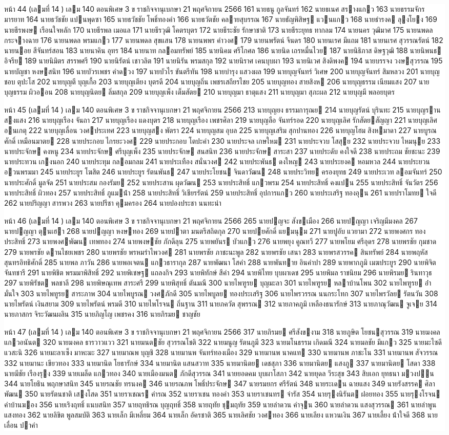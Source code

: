 หน้า 44 (เลมที่ 14 ) เลม 140 ตอนพิเศษ 3 ข ราชกิจจานุเบกษา 21 พฤศจิกายน 2566 161 นายธนู กูลจันทร์ 162 นายธเนศ สรางแกว 163 นายธรรมจักร มารยาท 164 นายธวัชชัย แปนพุดซา 165 นายธวัชชัย โพธิ์ทองคํา 166 นายธวัตชัย คลายสุบรรณ 167 นายธัญพิสิษฐ แวนแกว 168 นายธํารงค ลุงโยง 169 นายธีรพงษ เรือนใจหลัก 170 นายธีรพล เมอแล 171 นายธีรวุฒิ โคตรบุตร 172 นายธีระชัย รักษาชาติ 173 นายธีระยุทธ ทากลม 174 นายนคร วุฒิมาศ 175 นายนพดล กระจางฉาย 176 นายนพดล พรมแกว 177 นายนพดล สุขแสน 178 นายนพพร คําวงศ 179 นายนพรัตน์ จีนดร 180 นายนเรศ มีแถม 181 นายนเรศ สุวรรณรัตน์ 182 นายนอย สีจันทร์สอน 183 นายนาคิน อุทร 184 นายนาท กลอมทรัพย์ 185 นายนิคม ศรีโกศล 186 นายนิด เถรหมื่นไวย 187 นายนิธิภาส ดิษฐวุฒิ 188 นายนิพนธ อิจรีย 189 นายนิมิตร สรรพศรี 190 นายนิรัตน์ เชาวลิต 191 นายนิรัน พรมสกุล 192 นายนิราศ เคนบุบผา 193 นายนิเวศ สิงดิพงค 194 นายบรรจง วงษสุวรรณ 195 นายบัญชา หงษสนิท 196 นายบัวรเพชร คําดวง 197 นายบัวไร ขันตรีทัน 198 นายบํารุง แสวงผล 199 นายบุญจันทร์ วิเศษ 200 นายบุญจันทร์ สิมหลวง 201 นายบุญชอบ ตุปะโส 202 นายบุญตี บุญเกื้อ 203 นายบุญเตียง บุตรดี 204 นายบุญถิ่น เพชรเสถียรไชย 205 นายบุญทอง สายสิงห 206 นายบุญธรรม เนียมแสง 207 นายบุญธรรม ผิวออน 208 นายบุญนิตย ลิ่มสกุล 209 นายบุญเพ็ง เต็มสัตย 210 นายบุญมา ธาตุแสง 211 นายบุญมา สุภะผล 212 นายบุญมี พลอยบุตร

หน้า 45 (เลมที่ 14 ) เลม 140 ตอนพิเศษ 3 ข ราชกิจจานุเบกษา 21 พฤศจิกายน 2566 213 นายบุญยง ธรรมการุณย 214 นายบุญรัตน์ บุรินทะ 215 นายบุญราน สงแสง 216 นายบุญเรือง จันถา 217 นายบุญเรือง แดงบุตร 218 นายบุญเรือง เพชรศิลา 219 นายบุญลือ จันทร์รอด 220 นายบุญเลิศ รักสัตยสัญญา 221 นายบุญเลิศ อนเกตุ 222 นายบุญเลื่อน วงศประเทศ 223 นายบุญสง พัตรา 224 นายบุญสม อุบล 225 นายบุญเสริม สุกปานทอง 226 นายบุญโฮม สิงหมาดา 227 นายบูรณศักดิ์ เหมือนมาตย 228 นายประกอบ ไกรยะวงศ 229 นายประกอบ โตปะคํา 230 นายประจล เกษใหม 231 นายประจวบ โสสุย 232 นายประจวบ ไหมนุย 233 นายประจักษ คงหนู 234 นายประจักษ ศรีบุญเพ็ง 235 นายประจักษ สนสนิท 236 นายประจักษ สาระสา 237 นายประดับ คงใจดี 238 นายประถม ชัยชะนะ 239 นายประทวน เกงนอก 240 นายประทุม กลอมกลม 241 นายประเทือง สนั่นวงศ 242 นายประพันธ ดงใหญ 243 นายประยงค หอมหวล 244 นายประยวน อวนพรมมา 245 นายประยูร โฆสิต 246 นายประยูร รัตนพันธ 247 นายประโยชน จินดาวัฒน 248 นายประวิทย ครองยุทธ 249 นายประเวท ลอมจันทร์ 250 นายประศักดิ์ มูลจัด 251 นายประสม กองรัมย 252 นายประสาน ผุดวัฒน 253 นายประสิทธิ์ แกวพรม 254 นายประสิทธิ์ คงแปน 255 นายประสิทธิ์ จันวัตร 256 นายประสิทธิ์ ผิวทอง 257 นายประสิทธิ์ ภูแมน้ํา 258 นายประสิทธิ์ วิเชียรรัตน์ 259 นายประสิทธิ์ อุปการแกว 260 นายประเสริฐ ทองอุน 261 นายปราโมทย ใจดี 262 นายปริญญา สารพวง 263 นายปรีชา คุมครอง 264 นายปองประชา นนทะนํา

หน้า 46 (เลมที่ 14 ) เลม 140 ตอนพิเศษ 3 ข ราชกิจจานุเบกษา 21 พฤศจิกายน 2566 265 นายปญจะ สังขเมือง 266 นายปญญา เจริญมีมงคล 267 นายปญญา ตุนเฮา 268 นายปญญา หงษทอง 269 นายปาตา มนตรีสถิตกุล 270 นายปยศักดิ์ แยมนุม 271 นายปูอับ แวยามา 272 นายพงศกร ทองประสิทธิ์ 273 นายพงศพัฒน เทพทอง 274 นายพงษชัย ภักดีลุน 275 นายพยันร บัวแกว 276 นายพยุง คูณทวี 277 นายพโยม ศรีอุดร 278 นายพรชัย กุมชาด 279 นายพรชัย ดานไชยเพชร 280 นายพรชัย พรหมรําไพวงศ 281 นายพรชัย ภาชะนะพูล 282 นายพรชัย เสนา 283 นายพรสวรรค สินทรัพย์ 284 นายพฤหัส สุนทรอิทธิศักดิ์ 285 นายพล ภาวัน 286 นายพอเจตน แกวธารากุล 287 นายพัฒนา โสคํา 288 นายพันทาย อินคําปา 289 นายพากภูมิ เมฆประยูร 290 นายพิจิต จันทชารี 291 นายพิชิต พรมมาพิสิทธิ์ 292 นายพิเชษฐ แถลงกิจ 293 นายพิทักษ์ สีคํา 294 นายพิไทย บุบผาเดช 295 นายพิมล ราชนิยม 296 นายพิรมย รินทาวุธ 297 นายพิรัชต พลชาลี 298 นายพิษณุเทพ สาระศรี 299 นายพิสุทธิ์ ตันมณี 300 นายไพฑูรย บุญมะลา 301 นายไพฑูรย หลาบ้านโพน 302 นายไพฑูรย อ่ํามั่นใจ 303 นายไพทูรย สาระภาพ 304 นายไพบูรณ วงศภักดี 305 นายไพบูลย ทองประเสริฐ 306 นายไพรวรรณ นนกระโทก 307 นายไพรวัลย รัตนวัน 308 นายไพรัตน์ เงินสยาม 309 นายไพรัตน์ พรมดี 310 นายไพโรจน ถิ่นฐาน 311 นายภควัต สุพรรณ 312 นายภาคภูมิ เหลืองธนารักษ์ 313 นายภาณุวัฒน จูเจย 314 นายภาสกร จิระวัฒนผลิน 315 นายภิญโญ เพชรคง 316 นายภิรมย ชาญชัย

หน้า 47 (เลมที่ 14 ) เลม 140 ตอนพิเศษ 3 ข ราชกิจจานุเบกษา 21 พฤศจิกายน 2566 317 นายภิรมย ศรีสังขงาม 318 นายภูษิต โยชนสุวรรณ 319 นายมงคล แกวอนันต 320 นายมงคล ธารวาวแวว 321 นายมนตชัย สุวรรณโชติ 322 นายมนูญ รัตนภูมี 323 นายมโนธรรม เกิดมณี 324 นายมลชัย มีแกว 325 นายมะไซดี แวสะนิ 326 นายมะลาเซ็ง มาหะมะ 327 นายมาณพ บุญชิ 328 นายมานพ จันทร์ทองเมือง 329 นายมานพ นาคแท 330 นายมานพ ภาชะโน 331 นายมานพ สัจวรรณ 332 นายมานะ เขียวทอง 333 นายมานิต โยธารักษ์ 334 นายมานิต แสนสวาท 335 นายมานิตย เดชสุภา 336 นายมานิตย แสงภู 337 นายมานิตย โสดา 338 นายมีชัย เรืองรุง 339 นายเมล็ด แกวทอง 340 นายเมืองมนต ภักดีสุวรรณ 341 นายยอดคม บุบผาโสภา 342 นายยุดล วีระสุข 343 สิบเอก ยุทธนา มวงปน 344 นายโยธิน พฤกษาสนิท 345 นายรณชัย ทรนงค 346 นายรณภพ โพธิ์ประจักษ 347 นายรมยกร ศรีรัตน์ 348 นายระเดน ฉายแสง 349 นายรังสรรค ศิลาพัฒน 350 นายรัตนชาติ เสงโสด 351 นายราเชณร คํารณ 352 นายราเชน ทองคํา 353 นายราเชนทร จํารัส 354 นายรุงนิรันต ฝอยทอง 355 นายรุงโรจน คําบ้านฆอง 356 นายเริงฤทธิ์ แนบสนิท 357 นายฤทธิรณ บุญฤทธิ์ 358 นายฤทัย ชุมฤทัย 359 นายลําดวน คําจุน 360 นายลําดวน แสงสุวรรณ 361 นายลําพูน แสงทอง 362 นายลิขิต พูลสมบัติ 363 นายเล็ก มีเหลี่ยม 364 นายเล็ก อัครชาติ 365 นายเลิศชัย วงศทอง 366 นายเลียง แหวนเงิน 367 นายเลี้ยง น้ําใจดี 368 นายเลื่อน ปาคํา
